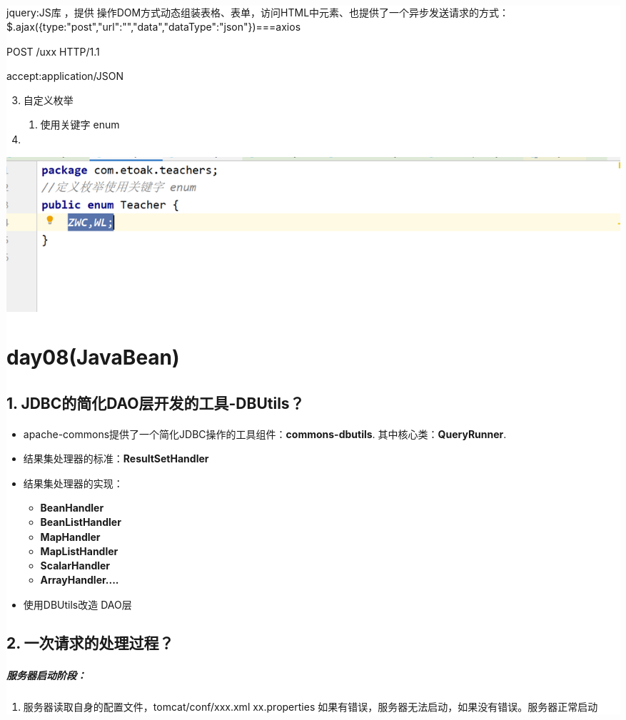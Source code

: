   jquery:JS库 ，提供 操作DOM方式动态组装表格、表单，访问HTML中元素、也提供了一个异步发送请求的方式： $.ajax({type:"post","url":"","data","dataType":"json"})===axios

   POST  /uxx  HTTP/1.1

   accept:application/JSON

3. 自定义枚举

   1. 使用关键字 enum

4. 

![](note.assets/image-20230417210440270.png)

# day08(JavaBean)



## 1. JDBC的简化DAO层开发的工具-DBUtils？

- apache-commons提供了一个简化JDBC操作的工具组件：**commons-dbutils**. 其中核心类：**QueryRunner**.

- 结果集处理器的标准：**ResultSetHandler**

- 结果集处理器的实现：

  - **BeanHandler**
  - **BeanListHandler**
  - **MapHandler**
  - **MapListHandler**
  - **ScalarHandler**
  - **ArrayHandler....**

- 使用DBUtils改造 DAO层

  

## 2. 一次请求的处理过程？

##### 服务器启动阶段：

1. 服务器读取自身的配置文件，tomcat/conf/xxx.xml xx.properties 如果有错误，服务器无法启动，如果没有错误。服务器正常启动

   